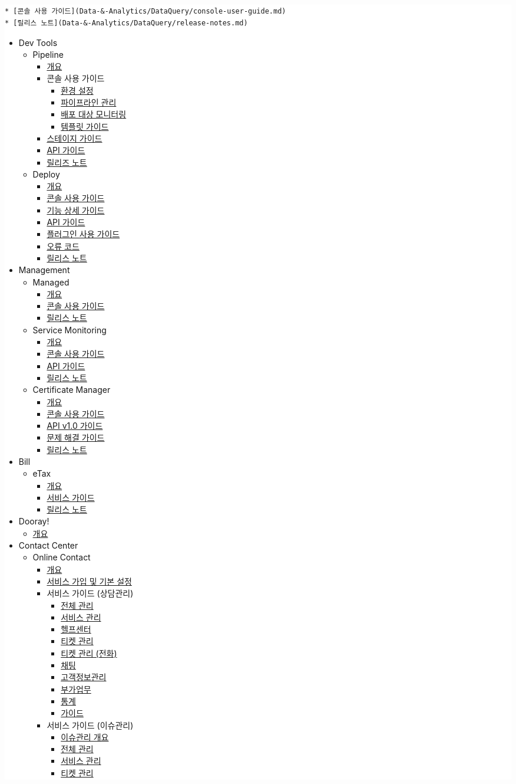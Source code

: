    * [콘솔 사용 가이드](Data-&-Analytics/DataQuery/console-user-guide.md)
    * [릴리스 노트](Data-&-Analytics/DataQuery/release-notes.md)
* Dev Tools
  * Pipeline
    * [개요](Dev-Tools/Pipeline/overview.md)
    * 콘솔 사용 가이드
      * [환경 설정](Dev-Tools/Pipelinevironment-config.md)
      * [파이프라인 관리](Dev-Tools/Pipeline/pipeline-management.md)
      * [배포 대상 모니터링](Dev-Tools/Pipeline/deploy-target-monitoring.md)
      * [템플릿 가이드](Dev-Tools/Pipeline/template-guide.md)
    * [스테이지 가이드](Dev-Tools/Pipeline/stage-guide.md)
    * [API 가이드](Dev-Tools/Pipeline/api-guide.md)
    * [릴리즈 노트](Dev-Tools/Pipeline/release-notes.md)
  * Deploy
    * [개요](Dev-Tools/Deploy/Overview.md)
    * [콘솔 사용 가이드](Dev-Tools/Deploy/console-guide.md)
    * [기능 상세 가이드](Dev-Tools/Deploy/reference.md)
    * [API 가이드](Dev-Tools/Deploy/api-guide.md)
    * [플러그인 사용 가이드](Dev-Tools/Deploy/plugin-guide.md)
    * [오류 코드](Dev-Tools/Deploy/error-code.md)
    * [릴리스 노트](Dev-Tools/Deploy/release-notes.md)
* Management
  * Managed
    * [개요](Management/Managed/overview.md)
    * [콘솔 사용 가이드](Management/Managed/console-guide.md)
    * [릴리스 노트](Management/Managed/release-notes.md)
  * Service Monitoring
    * [개요](Management/Service-Monitoring/overview.md)
    * [콘솔 사용 가이드](Management/Service-Monitoring/console-guide.md)
    * [API 가이드](Management/Service-Monitoring/api-guide.md)
    * [릴리스 노트](Management/Service-Monitoring/release-notes.md)
  * Certificate Manager
    * [개요](Management/Certificate-Manager/overview.md)
    * [콘솔 사용 가이드](Management/Certificate-Manager/console-guide.md)
    * [API v1.0 가이드](Management/Certificate-Manager/api-guide-v1.0.md)
    * [문제 해결 가이드](Management/Certificate-Manager/troubleshooting-guide.md)
    * [릴리스 노트](Management/Certificate-Manager/release-notes.md)
* Bill
  * eTax
    * [개요](Bill/eTax/overview.md)
    * [서비스 가이드](Bill/eTax/service-guide.md)
    * [릴리스 노트](Bill/eTax/release-notes.md)
* Dooray!
  * [개요](Dooray/Common/overview.md)
* Contact Center
  * Online Contact
    * [개요](Contact-Center/online-contact-overview.md)
    * [서비스 가입 및 기본 설정](Contact-Center/online-contact-guide-primary-setting.md)
    * 서비스 가이드 (상담관리)
      * [전체 관리](Contact-Center/online-contact-guide-global-management.md)
      * [서비스 관리](Contact-Center/online-contact-guide-service-management.md)
      * [헬프센터](Contact-Center/online-contact-guide-help-center.md)
      * [티켓 관리](Contact-Center/online-contact-guide-ticket-management.md)
      * [티켓 관리 (전화)](Contact-Center/online-contact-guide-cti-widget.md)
      * [채팅](Contact-Center/online-contact-guide-chat.md)
      * [고객정보관리](Contact-Center/online-contact-guide-customer-management.md)
      * [부가업무](Contact-Center/online-contact-guide-additional-management.md)
      * [통계](Contact-Center/online-contact-guide-report.md)
      * [가이드](Contact-Center/online-contact-guide-guide.md)
    * 서비스 가이드 (이슈관리)
      * [이슈관리 개요](Contact-Center/online-contact-guide-issue-flow.md)
      * [전체 관리](Contact-Center/online-contact-guide-issue-global-management.md)
      * [서비스 관리](Contact-Center/online-contact-guide-issue-service-management.md)
      * [티켓 관리](Contact-Center/online-contact-guide-issue-ticket-management.md)
